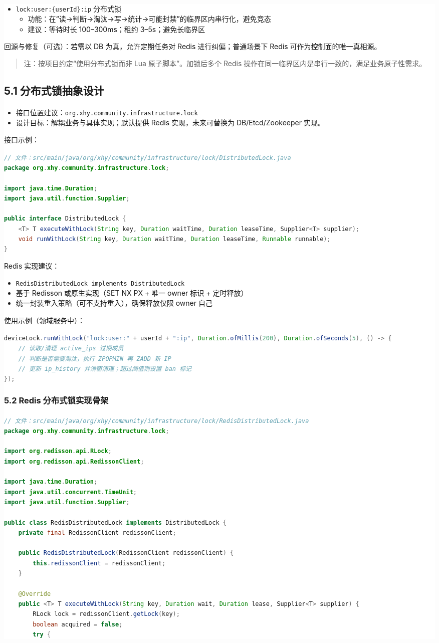 - `lock:user:{userId}:ip` 分布式锁
  - 功能：在“读→判断→淘汰→写→统计→可能封禁”的临界区内串行化，避免竞态
  - 建议：等待时长 100–300ms；租约 3–5s；避免长临界区

回源与修复（可选）：若需以 DB 为真，允许定期任务对 Redis 进行纠偏；普通场景下 Redis 可作为控制面的唯一真相源。

> 注：按项目约定“使用分布式锁而非 Lua 原子脚本”。加锁后多个 Redis 操作在同一临界区内是串行一致的，满足业务原子性需求。

## 5.1 分布式锁抽象设计

- 接口位置建议：`org.xhy.community.infrastructure.lock`
- 设计目标：解耦业务与具体实现；默认提供 Redis 实现，未来可替换为 DB/Etcd/Zookeeper 实现。

接口示例：
```java
// 文件：src/main/java/org/xhy/community/infrastructure/lock/DistributedLock.java
package org.xhy.community.infrastructure.lock;

import java.time.Duration;
import java.util.function.Supplier;

public interface DistributedLock {
    <T> T executeWithLock(String key, Duration waitTime, Duration leaseTime, Supplier<T> supplier);
    void runWithLock(String key, Duration waitTime, Duration leaseTime, Runnable runnable);
}
```

Redis 实现建议：
- `RedisDistributedLock implements DistributedLock`
- 基于 Redisson 或原生实现（SET NX PX + 唯一 owner 标识 + 定时释放）
- 统一封装重入策略（可不支持重入），确保释放仅限 owner 自己

使用示例（领域服务中）：
```java
deviceLock.runWithLock("lock:user:" + userId + ":ip", Duration.ofMillis(200), Duration.ofSeconds(5), () -> {
    // 读取/清理 active_ips 过期成员
    // 判断是否需要淘汰，执行 ZPOPMIN 再 ZADD 新 IP
    // 更新 ip_history 并滑窗清理；超过阈值则设置 ban 标记
});
```

### 5.2 Redis 分布式锁实现骨架

```java
// 文件：src/main/java/org/xhy/community/infrastructure/lock/RedisDistributedLock.java
package org.xhy.community.infrastructure.lock;

import org.redisson.api.RLock;
import org.redisson.api.RedissonClient;

import java.time.Duration;
import java.util.concurrent.TimeUnit;
import java.util.function.Supplier;

public class RedisDistributedLock implements DistributedLock {
    private final RedissonClient redissonClient;

    public RedisDistributedLock(RedissonClient redissonClient) {
        this.redissonClient = redissonClient;
    }

    @Override
    public <T> T executeWithLock(String key, Duration wait, Duration lease, Supplier<T> supplier) {
        RLock lock = redissonClient.getLock(key);
        boolean acquired = false;
        try {
```